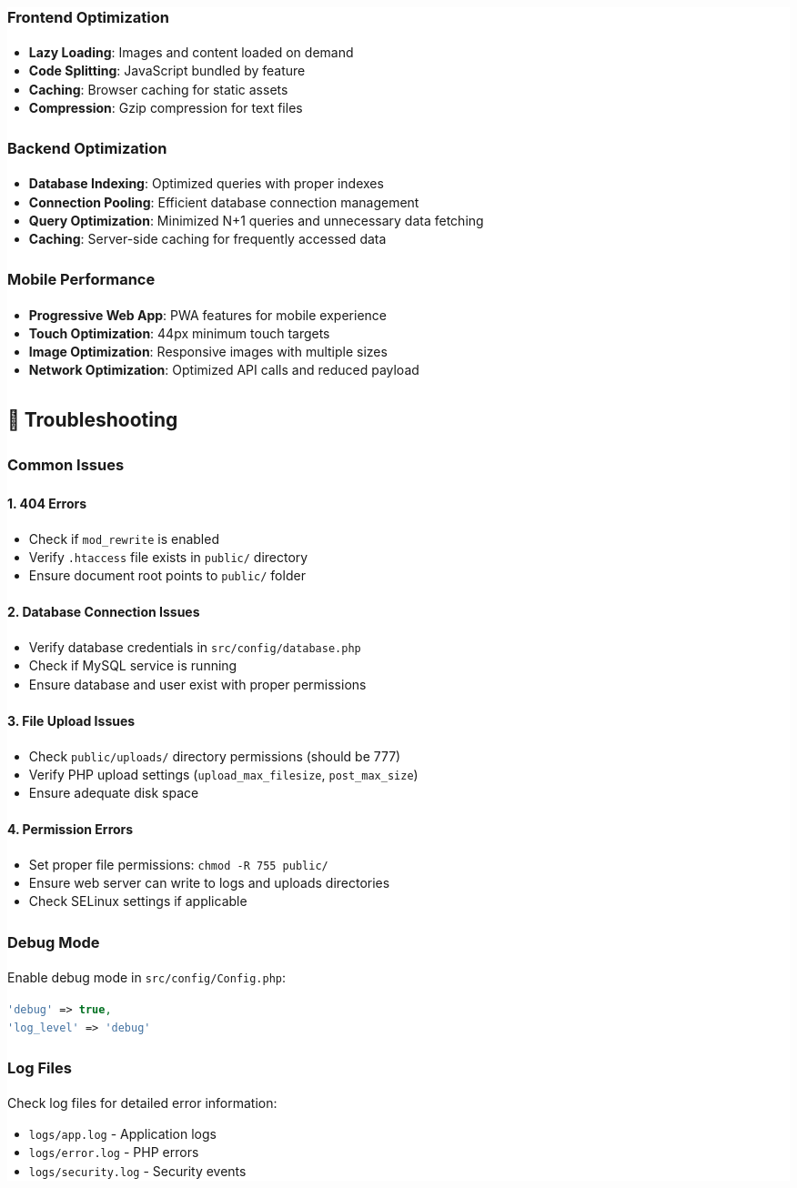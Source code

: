 ### Frontend Optimization
- **Lazy Loading**: Images and content loaded on demand
- **Code Splitting**: JavaScript bundled by feature
- **Caching**: Browser caching for static assets
- **Compression**: Gzip compression for text files

### Backend Optimization
- **Database Indexing**: Optimized queries with proper indexes
- **Connection Pooling**: Efficient database connection management
- **Query Optimization**: Minimized N+1 queries and unnecessary data fetching
- **Caching**: Server-side caching for frequently accessed data

### Mobile Performance
- **Progressive Web App**: PWA features for mobile experience
- **Touch Optimization**: 44px minimum touch targets
- **Image Optimization**: Responsive images with multiple sizes
- **Network Optimization**: Optimized API calls and reduced payload

## 🐛 Troubleshooting

### Common Issues

#### 1. 404 Errors
- Check if `mod_rewrite` is enabled
- Verify `.htaccess` file exists in `public/` directory
- Ensure document root points to `public/` folder

#### 2. Database Connection Issues
- Verify database credentials in `src/config/database.php`
- Check if MySQL service is running
- Ensure database and user exist with proper permissions

#### 3. File Upload Issues
- Check `public/uploads/` directory permissions (should be 777)
- Verify PHP upload settings (`upload_max_filesize`, `post_max_size`)
- Ensure adequate disk space

#### 4. Permission Errors
- Set proper file permissions: `chmod -R 755 public/`
- Ensure web server can write to logs and uploads directories
- Check SELinux settings if applicable

### Debug Mode
Enable debug mode in `src/config/Config.php`:
```php
'debug' => true,
'log_level' => 'debug'
```

### Log Files
Check log files for detailed error information:
- `logs/app.log` - Application logs
- `logs/error.log` - PHP errors
- `logs/security.log` - Security events
